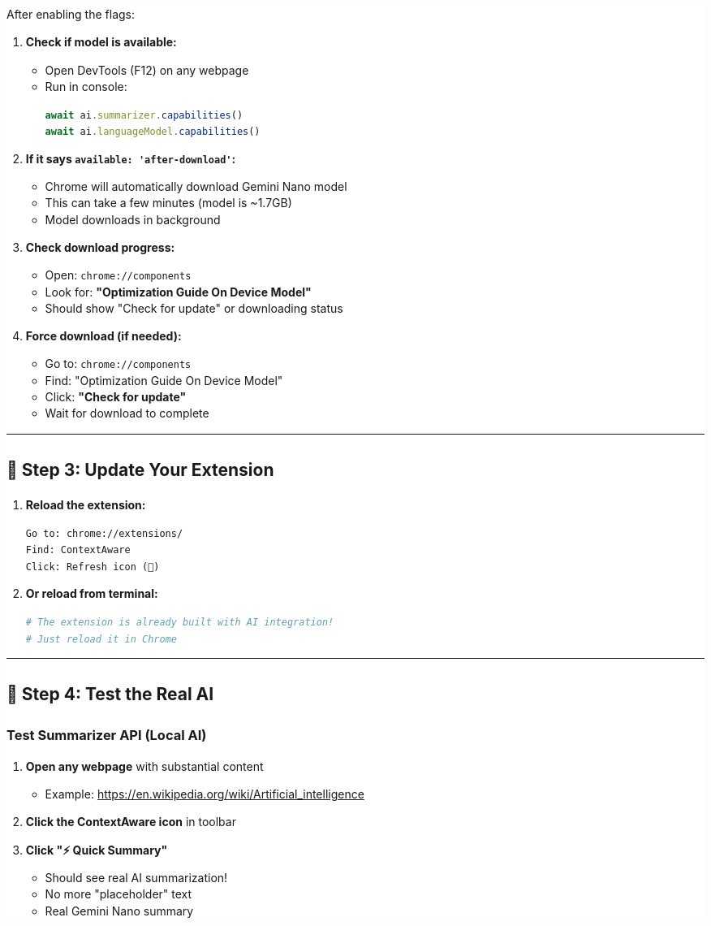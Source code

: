 After enabling the flags:

1. **Check if model is available:**
   - Open DevTools (F12) on any webpage
   - Run in console:
     ```javascript
     await ai.summarizer.capabilities()
     await ai.languageModel.capabilities()
     ```

2. **If it says `available: 'after-download'`:**
   - Chrome will automatically download Gemini Nano model
   - This can take a few minutes (model is ~1.7GB)
   - Model downloads in background

3. **Check download progress:**
   - Open: `chrome://components`
   - Look for: **"Optimization Guide On Device Model"**
   - Should show "Check for update" or downloading status

4. **Force download (if needed):**
   - Go to: `chrome://components`
   - Find: "Optimization Guide On Device Model"
   - Click: **"Check for update"**
   - Wait for download to complete

---

## 🧪 Step 3: Update Your Extension

1. **Reload the extension:**
   ```
   Go to: chrome://extensions/
   Find: ContextAware
   Click: Refresh icon (🔄)
   ```

2. **Or reload from terminal:**
   ```bash
   # The extension is already built with AI integration!
   # Just reload it in Chrome
   ```

---

## 🎯 Step 4: Test the Real AI

### Test Summarizer API (Local AI)

1. **Open any webpage** with substantial content
   - Example: https://en.wikipedia.org/wiki/Artificial_intelligence

2. **Click the ContextAware icon** in toolbar

3. **Click "⚡ Quick Summary"**
   - Should see real AI summarization!
   - No more "placeholder" text
   - Real Gemini Nano summary
